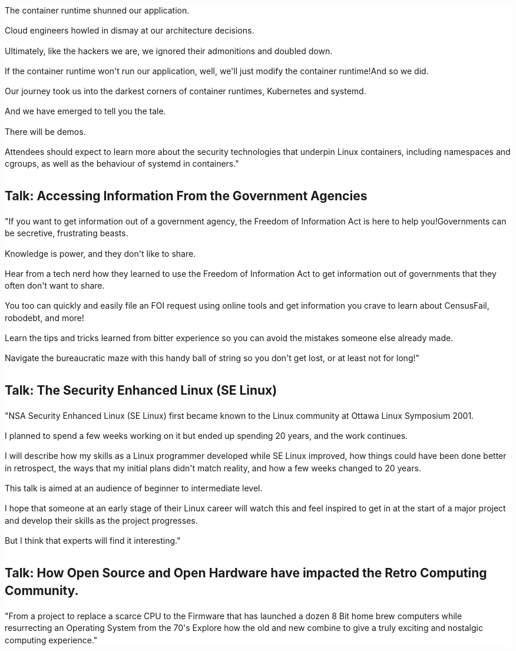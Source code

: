 The container runtime shunned our application.

Cloud engineers howled in dismay at our architecture decisions.

Ultimately, like the hackers we are, we ignored their admonitions and doubled down.

If the container runtime won't run our application, well, we'll just modify the container runtime!And so we did.

Our journey took us into the darkest corners of container runtimes, Kubernetes and systemd.

And we have emerged to tell you the tale.

There will be demos.

Attendees should expect to learn more about the security technologies that underpin Linux containers, including namespaces and cgroups, as well as the behaviour of systemd in containers."

## Talk: Accessing Information From the Government Agencies

"If you want to get information out of a government agency, the Freedom of Information Act is here to help you!Governments can be secretive, frustrating beasts.

Knowledge is power, and they don't like to share.

Hear from a tech nerd how they learned to use the Freedom of Information Act to get information out of governments that they often don't want to share.

You too can quickly and easily file an FOI request using online tools and get information you crave to learn about CensusFail, robodebt, and more!

Learn the tips and tricks learned from bitter experience so you can avoid the mistakes someone else already made.

Navigate the bureaucratic maze with this handy ball of string so you don't get lost, or at least not for long!"

## Talk: The Security Enhanced Linux (SE Linux)

"NSA Security Enhanced Linux (SE Linux) first became known to the Linux community at Ottawa Linux Symposium 2001.

I planned to spend a few weeks working on it but ended up spending 20 years, and the work continues.

I will describe how my skills as a Linux programmer developed while SE Linux improved, how things could have been done better in retrospect, the ways that my initial plans didn't match reality, and how a few weeks changed to 20 years.

This talk is aimed at an audience of beginner to intermediate level.

I hope that someone at an early stage of their Linux career will watch this and feel inspired to get in at the start of a major project and develop their skills as the project progresses.

But I think that experts will find it interesting."

## Talk: How Open Source and Open Hardware have impacted the Retro Computing Community.
"From a project to replace a scarce CPU to the Firmware that has launched a dozen 8 Bit home brew computers while resurrecting an Operating System from the 70's
Explore how the old and new combine to give a truly exciting and nostalgic computing experience."
